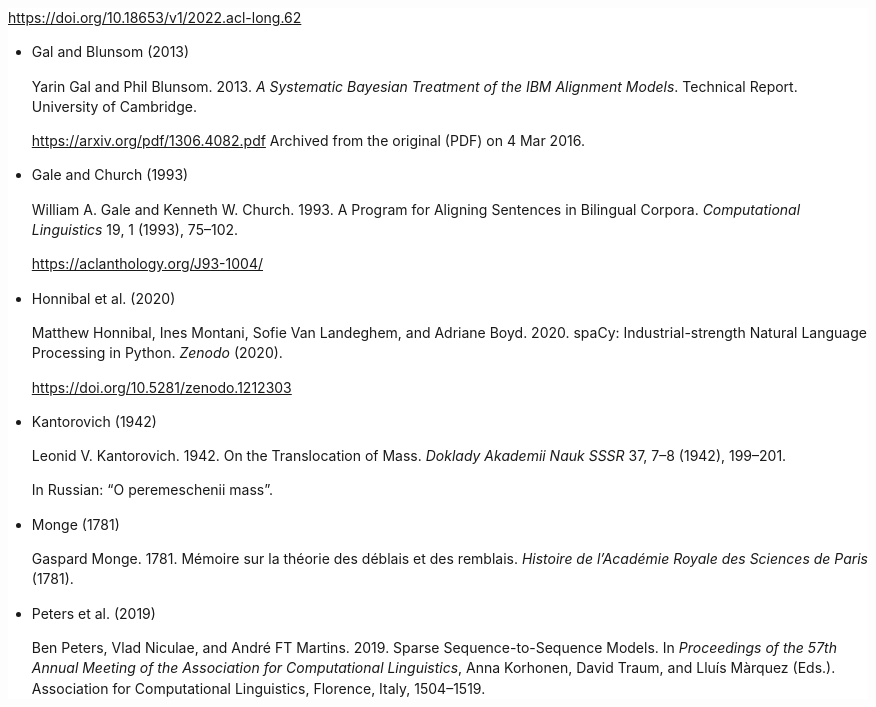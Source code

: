   <https://doi.org/10.18653/v1/2022.acl-long.62>
* Gal and Blunsom (2013)

  Yarin Gal and Phil
  Blunsom. 2013.
  *A Systematic Bayesian Treatment of the IBM
  Alignment Models*.
  Technical Report.
  University of Cambridge.

  <https://arxiv.org/pdf/1306.4082.pdf>
  Archived from the original (PDF) on 4 Mar 2016.
* Gale and Church (1993)

  William A. Gale and
  Kenneth W. Church. 1993.
  A Program for Aligning Sentences in Bilingual
  Corpora.
  *Computational Linguistics*
  19, 1 (1993),
  75–102.

  <https://aclanthology.org/J93-1004/>
* Honnibal et al. (2020)

  Matthew Honnibal, Ines
  Montani, Sofie Van Landeghem, and
  Adriane Boyd. 2020.
  spaCy: Industrial-strength Natural Language
  Processing in Python.
  *Zenodo* (2020).

  <https://doi.org/10.5281/zenodo.1212303>
* Kantorovich (1942)

  Leonid V. Kantorovich.
  1942.
  On the Translocation of Mass.
  *Doklady Akademii Nauk SSSR*
  37, 7–8 (1942),
  199–201.


  In Russian: “O peremeschenii mass”.
* Monge (1781)

  Gaspard Monge.
  1781.
  Mémoire sur la théorie des déblais et des
  remblais.
  *Histoire de l’Académie Royale des Sciences
  de Paris* (1781).
* Peters et al. (2019)

  Ben Peters, Vlad Niculae,
  and André FT Martins.
  2019.
  Sparse Sequence-to-Sequence Models. In
  *Proceedings of the 57th Annual Meeting of the
  Association for Computational Linguistics*,
  Anna Korhonen, David
  Traum, and Lluís Màrquez (Eds.).
  Association for Computational Linguistics,
  Florence, Italy, 1504–1519.
